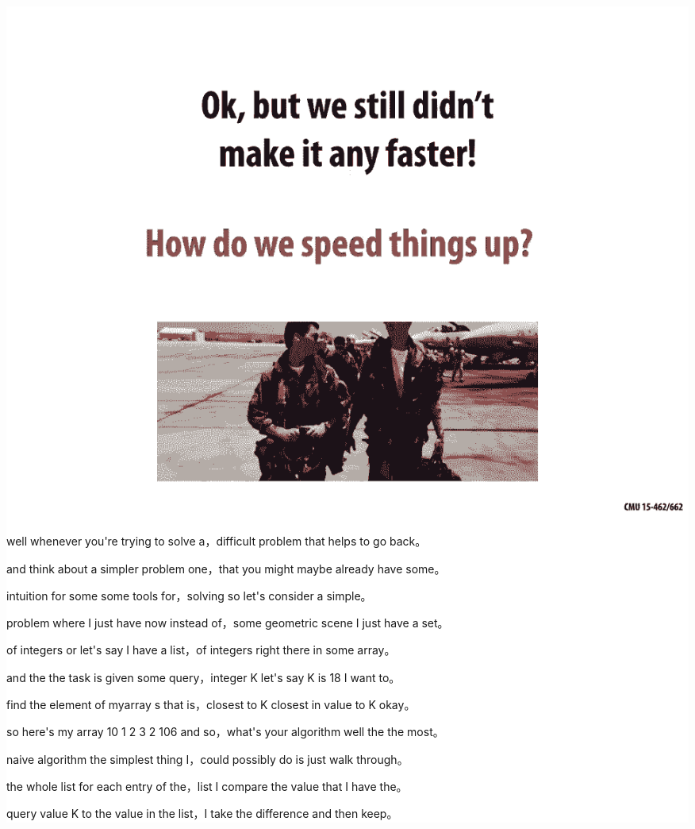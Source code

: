 ![](img/53f6493943046d9d220b2c84db9544cc_17.png)

well whenever you're trying to solve a，difficult problem that helps to go back。

and think about a simpler problem one，that you might maybe already have some。

intuition for some some tools for，solving so let's consider a simple。

problem where I just have now instead of，some geometric scene I just have a set。

of integers or let's say I have a list，of integers right there in some array。

and the the task is given some query，integer K let's say K is 18 I want to。

find the element of myarray s that is，closest to K closest in value to K okay。

so here's my array 10 1 2 3 2 106 and so，what's your algorithm well the the most。

naive algorithm the simplest thing I，could possibly do is just walk through。

the whole list for each entry of the，list I compare the value that I have the。

query value K to the value in the list，I take the difference and then keep。
